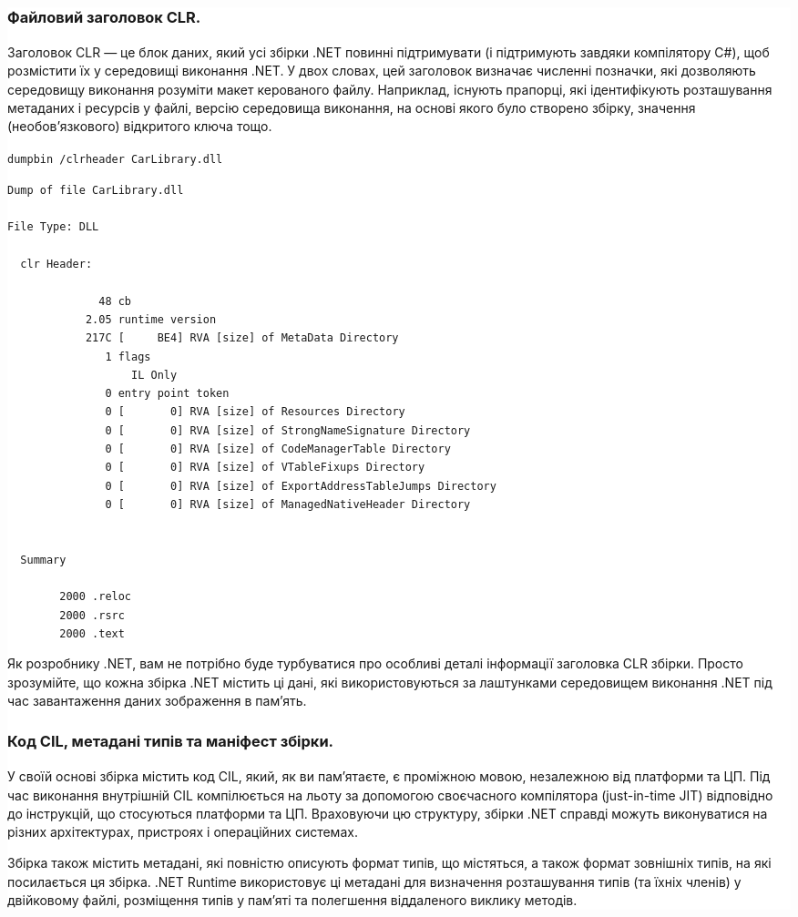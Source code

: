 ### Файловий заголовок CLR.

Заголовок CLR — це блок даних, який усі збірки .NET повинні підтримувати (і підтримують завдяки компілятору C#), щоб розмістити їх у середовищі виконання .NET. У двох словах, цей заголовок визначає численні позначки, які дозволяють середовищу виконання розуміти макет керованого файлу. Наприклад, існують прапорці, які ідентифікують розташування метаданих і ресурсів у файлі, версію середовища виконання, на основі якого було створено збірку, значення (необов’язкового) відкритого ключа тощо.

```console
dumpbin /clrheader CarLibrary.dll
```

```console
Dump of file CarLibrary.dll

File Type: DLL

  clr Header:

              48 cb
            2.05 runtime version
            217C [     BE4] RVA [size] of MetaData Directory
               1 flags
                   IL Only
               0 entry point token
               0 [       0] RVA [size] of Resources Directory
               0 [       0] RVA [size] of StrongNameSignature Directory
               0 [       0] RVA [size] of CodeManagerTable Directory
               0 [       0] RVA [size] of VTableFixups Directory
               0 [       0] RVA [size] of ExportAddressTableJumps Directory
               0 [       0] RVA [size] of ManagedNativeHeader Directory


  Summary

        2000 .reloc
        2000 .rsrc
        2000 .text
```
Як розробнику .NET, вам не потрібно буде турбуватися про особливі деталі інформації заголовка CLR збірки. Просто зрозумійте, що кожна збірка .NET містить ці дані, які використовуються за лаштунками середовищем виконання .NET під час завантаження даних зображення в пам’ять.

### Код CIL, метадані типів та маніфест збірки.

У своїй основі збірка містить код CIL, який, як ви пам’ятаєте, є проміжною мовою, незалежною від платформи та ЦП. Під час виконання внутрішній CIL компілюється на льоту за допомогою своєчасного компілятора (just-in-time JIT) відповідно до інструкцій, що стосуються платформи та ЦП. Враховуючи цю структуру, збірки .NET справді можуть виконуватися на різних архітектурах, пристроях і операційних системах.

Збірка також містить метадані, які повністю описують формат типів, що містяться, а також формат зовнішніх типів, на які посилається ця збірка. .NET Runtime використовує ці метадані для визначення розташування типів (та їхніх членів) у двійковому файлі, розміщення типів у пам’яті та полегшення віддаленого виклику методів.
